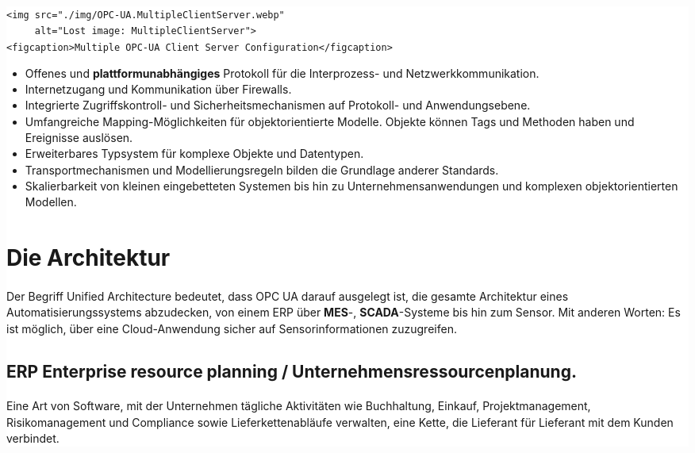     <img src="./img/OPC-UA.MultipleClientServer.webp"
         alt="Lost image: MultipleClientServer">
    <figcaption>Multiple OPC-UA Client Server Configuration</figcaption>
</figure>

- Offenes und **plattformunabhängiges** Protokoll für die Interprozess- und Netzwerkkommunikation.
- Internetzugang und Kommunikation über Firewalls.
- Integrierte Zugriffskontroll- und Sicherheitsmechanismen auf Protokoll- und Anwendungsebene.
- Umfangreiche Mapping-Möglichkeiten für objektorientierte Modelle. Objekte können Tags und Methoden haben und Ereignisse auslösen.
- Erweiterbares Typsystem für komplexe Objekte und Datentypen.
- Transportmechanismen und Modellierungsregeln bilden die Grundlage anderer Standards.
- Skalierbarkeit von kleinen eingebetteten Systemen bis hin zu Unternehmensanwendungen und komplexen objektorientierten Modellen.

# Die Architektur
Der Begriff Unified Architecture bedeutet, dass OPC UA darauf ausgelegt ist, die gesamte Architektur eines Automatisierungssystems abzudecken, von einem ERP über **MES**-, **SCADA**-Systeme bis hin zum Sensor.
Mit anderen Worten: Es ist möglich, über eine Cloud-Anwendung sicher auf Sensorinformationen zuzugreifen.

## ERP Enterprise resource planning / Unternehmensressourcenplanung.
Eine Art von Software, mit der Unternehmen tägliche Aktivitäten wie Buchhaltung, Einkauf, Projektmanagement, Risikomanagement und Compliance sowie Lieferkettenabläufe verwalten, eine Kette, die Lieferant für Lieferant mit dem Kunden verbindet.
